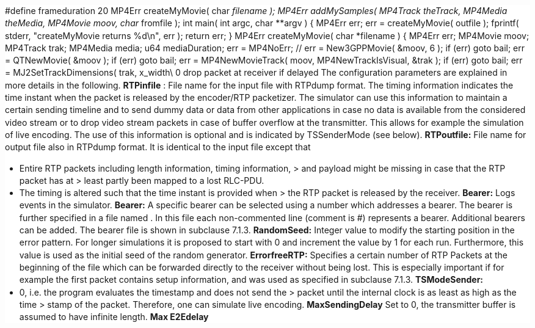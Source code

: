 #define frameduration 20
MP4Err createMyMovie( char *filename );
MP4Err addMySamples( MP4Track theTrack, MP4Media theMedia, MP4Movie moov,
char* fromfile );
int main( int argc, char **argv )
{
MP4Err err;
err = createMyMovie( outfile );
fprintf( stderr, \"createMyMovie returns %d\n\", err );
return err;
}
MP4Err createMyMovie( char *filename )
{
MP4Err err;
MP4Movie moov;
MP4Track trak;
MP4Media media;
u64 mediaDuration;
err = MP4NoErr;
// err = New3GPPMovie( &moov, 6 ); if (err) goto bail;
err = QTNewMovie( &moov ); if (err) goto bail;
err = MP4NewMovieTrack( moov, MP4NewTrackIsVisual, &trak ); if (err) goto
bail;
err = MJ2SetTrackDimensions( trak, x_width\ 0 drop packet at receiver if delayed
The configuration parameters are explained in more details in the following.
**RTPinfile** :
File name for the input file with RTPdump format. The timing information
indicates the time instant when the packet is released by the encoder/RTP
packetizer. The simulator can use this information to maintain a certain
sending timeline and to send dummy data or data from other applications in
case no data is available from the considered video stream or to drop video
stream packets in case of buffer overflow at the transmitter. This allows for
example the simulation of live encoding. The use of this information is
optional and is indicated by TSSenderMode (see below).
**RTPoutfile:**
File name for output file also in RTPdump format. It is identical to the input
file except that
  * Entire RTP packets including length information, timing information, > and payload might be missing in case that the RTP packet has at > least partly been mapped to a lost RLC-PDU.
  * The timing is altered such that the time instant is provided when > the RTP packet is released by the receiver.
**Bearer:**
Logs events in the simulator.
**Bearer:**
A specific bearer can be selected using a number which addresses a bearer. The
bearer is further specified in a file named \. In this file each
non-commented line (comment is #) represents a bearer. Additional bearers can
be added. The bearer file is shown in subclause 7.1.3.
**RandomSeed:**
Integer value to modify the starting position in the error pattern. For longer
simulations it is proposed to start with 0 and increment the value by 1 for
each run. Furthermore, this value is used as the initial seed of the random
generator.
**ErrorfreeRTP:**
Specifies a certain number of RTP Packets at the beginning of the file which
can be forwarded directly to the receiver without being lost. This is
especially important if for example the first packet contains setup
information, and was used as specified in subclause 7.1.3.
**TSModeSender:**
  * 0, i.e. the program evaluates the timestamp and does not send the > packet until the internal clock is as least as high as the time > stamp of the packet. Therefore, one can simulate live encoding.
**MaxSendingDelay**
Set to 0, the transmitter buffer is assumed to have infinite length.
**Max E2Edelay**